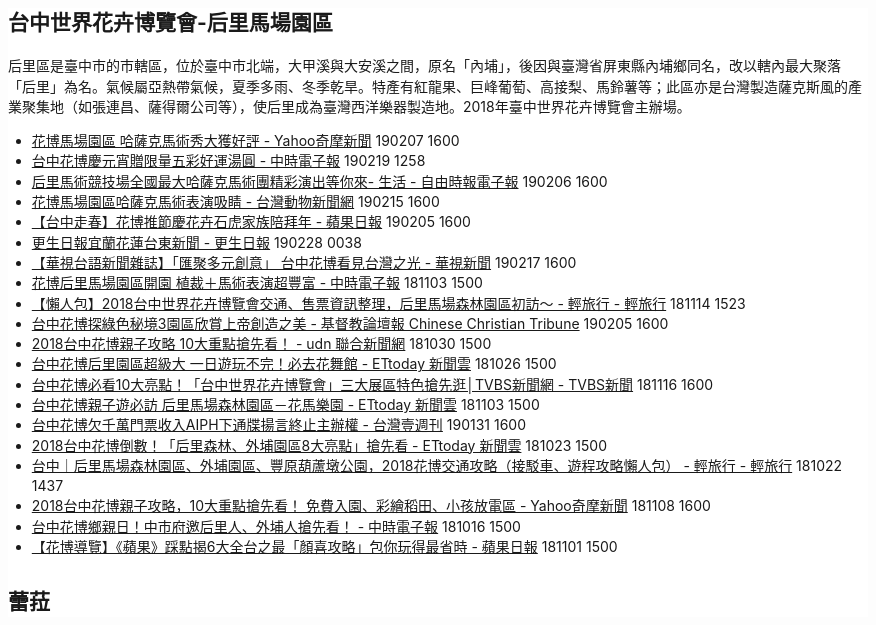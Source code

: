## 台中世界花卉博覽會-后里馬場園區

后里區是臺中市的市轄區，位於臺中市北端，大甲溪與大安溪之間，原名「內埔」，後因與臺灣省屏東縣內埔鄉同名，改以轄內最大聚落「后里」為名。氣候屬亞熱帶氣候，夏季多雨、冬季乾旱。特產有紅龍果、巨峰葡萄、高接梨、馬鈴薯等；此區亦是台灣製造薩克斯風的產業聚集地（如張連昌、薩得爾公司等），使后里成為臺灣西洋樂器製造地。2018年臺中世界花卉博覽會主辦場。
- [花博馬場園區 哈薩克馬術秀大獲好評 - Yahoo奇摩新聞](https://tw.news.yahoo.com/%E8%8A%B1%E5%8D%9A%E9%A6%AC%E5%A0%B4%E5%9C%92%E5%8D%80-%E5%93%88%E8%96%A9%E5%85%8B%E9%A6%AC%E8%A1%93%E7%A7%80%E5%A4%A7%E7%8D%B2%E5%A5%BD%E8%A9%95-083548580.html "花博馬場園區 哈薩克馬術秀大獲好評 - Yahoo奇摩新聞") 190207 1600
- [台中花博慶元宵贈限量五彩好運湯圓 - 中時電子報](https://www.chinatimes.com/realtimenews/20190219002202-260405 "台中花博慶元宵贈限量五彩好運湯圓 - 中時電子報") 190219 1258
- [后里馬術競技場全國最大哈薩克馬術團精彩演出等你來- 生活 - 自由時報電子報](https://m.ltn.com.tw/news/life/breakingnews/2692852 "后里馬術競技場全國最大哈薩克馬術團精彩演出等你來- 生活 - 自由時報電子報") 190206 1600
- [花博馬場園區哈薩克馬術表演吸睛 - 台灣動物新聞網](http://www.tanews.org.tw/info/16281 "花博馬場園區哈薩克馬術表演吸睛 - 台灣動物新聞網") 190215 1600
- [【台中走春】花博推節慶花卉石虎家族陪拜年 - 蘋果日報](https://tw.appledaily.com/new/realtime/20190205/1507224/ "【台中走春】花博推節慶花卉石虎家族陪拜年 - 蘋果日報") 190205 1600
- [更生日報宜蘭花蓮台東新聞 - 更生日報](http://www.ksnews.com.tw/index.php/news/contents_page/0001243120 "更生日報宜蘭花蓮台東新聞 - 更生日報") 190228 0038
- [【華視台語新聞雜誌】「匯聚多元創意」 台中花博看見台灣之光 - 華視新聞](https://news.cts.com.tw/cts/local/201902/201902171952150.html "【華視台語新聞雜誌】「匯聚多元創意」 台中花博看見台灣之光 - 華視新聞") 190217 1600
- [花博后里馬場園區開園 植裁＋馬術表演超豐富 - 中時電子報](https://www.chinatimes.com/realtimenews/20181103001132-260405 "花博后里馬場園區開園 植裁＋馬術表演超豐富 - 中時電子報") 181103 1500
- [【懶人包】2018台中世界花卉博覽會交通、售票資訊整理，后里馬場森林園區初訪～ - 輕旅行 - 輕旅行](https://travel.yam.com/Article.aspx?sn=109269 "【懶人包】2018台中世界花卉博覽會交通、售票資訊整理，后里馬場森林園區初訪～ - 輕旅行 - 輕旅行") 181114 1523
- [台中花博探綠色秘境3園區欣賞上帝創造之美 - 基督教論壇報 Chinese Christian Tribune](https://www.ct.org.tw/1337304 "台中花博探綠色秘境3園區欣賞上帝創造之美 - 基督教論壇報 Chinese Christian Tribune") 190205 1600
- [2018台中花博親子攻略 10大重點搶先看！ - udn 聯合新聞網](https://udn.com/news/story/7272/3442282 "2018台中花博親子攻略 10大重點搶先看！ - udn 聯合新聞網") 181030 1500
- [台中花博后里園區超級大 一日遊玩不完！必去花舞館 - ETtoday 新聞雲](https://travel.ettoday.net/article/1289648.htm "台中花博后里園區超級大 一日遊玩不完！必去花舞館 - ETtoday 新聞雲") 181026 1500
- [台中花博必看10大亮點！「台中世界花卉博覽會」三大展區特色搶先逛│TVBS新聞網 - TVBS新聞](https://news.tvbs.com.tw/ttalk/detail/life/14464 "台中花博必看10大亮點！「台中世界花卉博覽會」三大展區特色搶先逛│TVBS新聞網 - TVBS新聞") 181116 1600
- [台中花博親子遊必訪 后里馬場森林園區－花馬樂園 - ETtoday 新聞雲](https://travel.ettoday.net/article/1297235.htm "台中花博親子遊必訪 后里馬場森林園區－花馬樂園 - ETtoday 新聞雲") 181103 1500
- [台中花博欠千萬門票收入AIPH下通牒揚言終止主辦權 - 台灣壹週刊](https://www.nextmag.com.tw/realtimenews/news/460912 "台中花博欠千萬門票收入AIPH下通牒揚言終止主辦權 - 台灣壹週刊") 190131 1600
- [2018台中花博倒數！「后里森林、外埔園區8大亮點」搶先看 - ETtoday 新聞雲](https://travel.ettoday.net/article/1288680.htm "2018台中花博倒數！「后里森林、外埔園區8大亮點」搶先看 - ETtoday 新聞雲") 181023 1500
- [台中｜后里馬場森林園區、外埔園區、豐原葫蘆墩公園，2018花博交通攻略（接駁車、遊程攻略懶人包） - 輕旅行 - 輕旅行](https://travel.yam.com/Article.aspx?sn=108692 "台中｜后里馬場森林園區、外埔園區、豐原葫蘆墩公園，2018花博交通攻略（接駁車、遊程攻略懶人包） - 輕旅行 - 輕旅行") 181022 1437
- [2018台中花博親子攻略，10大重點搶先看！ 免費入園、彩繪稻田、小孩放電區 - Yahoo奇摩新聞](https://tw.news.yahoo.com/2018%E5%8F%B0%E4%B8%AD%E8%8A%B1%E5%8D%9A%E8%A6%AA%E5%AD%90%E6%94%BB%E7%95%A5-10%E5%A4%A7%E9%87%8D%E9%BB%9E%E6%90%B6%E5%85%88%E7%9C%8B-%E5%85%8D%E8%B2%BB%E5%85%A5%E5%9C%92-%E5%BD%A9%E7%B9%AA%E7%A8%BB%E7%94%B0-%E5%B0%8F%E5%AD%A9%E6%94%BE%E9%9B%BB%E5%8D%80-040911903.html "2018台中花博親子攻略，10大重點搶先看！ 免費入園、彩繪稻田、小孩放電區 - Yahoo奇摩新聞") 181108 1600
- [台中花博鄉親日！中市府邀后里人、外埔人搶先看！ - 中時電子報](https://www.chinatimes.com/realtimenews/20181016001232-260405 "台中花博鄉親日！中市府邀后里人、外埔人搶先看！ - 中時電子報") 181016 1500
- [【花博導覽】《蘋果》踩點揭6大全台之最「顏喜攻略」包你玩得最省時 - 蘋果日報](https://tw.appledaily.com/new/realtime/20181101/1453989/ "【花博導覽】《蘋果》踩點揭6大全台之最「顏喜攻略」包你玩得最省時 - 蘋果日報") 181101 1500

## 蕾菈
